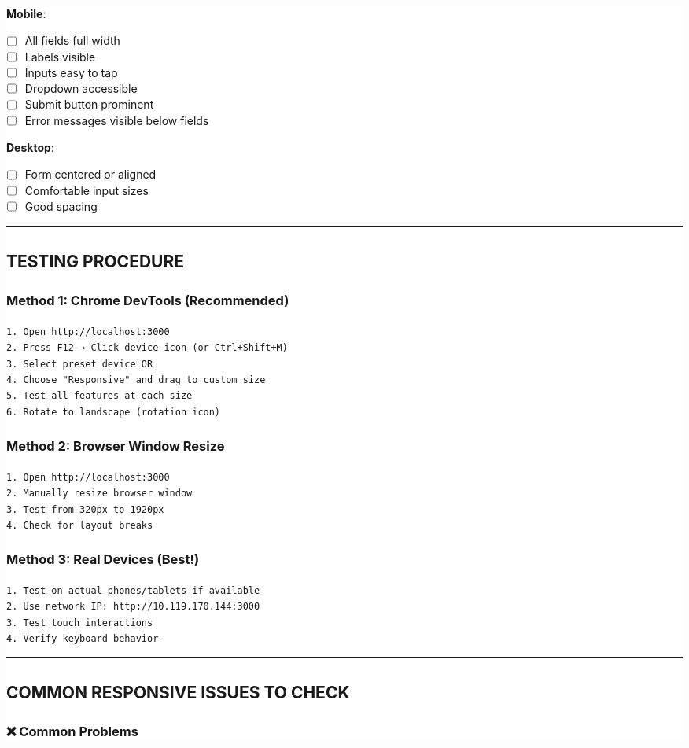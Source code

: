 **Mobile**:

- [ ] All fields full width
- [ ] Labels visible
- [ ] Inputs easy to tap
- [ ] Dropdown accessible
- [ ] Submit button prominent
- [ ] Error messages visible below fields

**Desktop**:

- [ ] Form centered or aligned
- [ ] Comfortable input sizes
- [ ] Good spacing

---

## **TESTING PROCEDURE**

### Method 1: Chrome DevTools (Recommended)

```
1. Open http://localhost:3000
2. Press F12 → Click device icon (or Ctrl+Shift+M)
3. Select preset device OR
4. Choose "Responsive" and drag to custom size
5. Test all features at each size
6. Rotate to landscape (rotation icon)
```

### Method 2: Browser Window Resize

```
1. Open http://localhost:3000
2. Manually resize browser window
3. Test from 320px to 1920px
4. Check for layout breaks
```

### Method 3: Real Devices (Best!)

```
1. Test on actual phones/tablets if available
2. Use network IP: http://10.119.170.144:3000
3. Test touch interactions
4. Verify keyboard behavior
```

---

## **COMMON RESPONSIVE ISSUES TO CHECK**

### ❌ Common Problems
